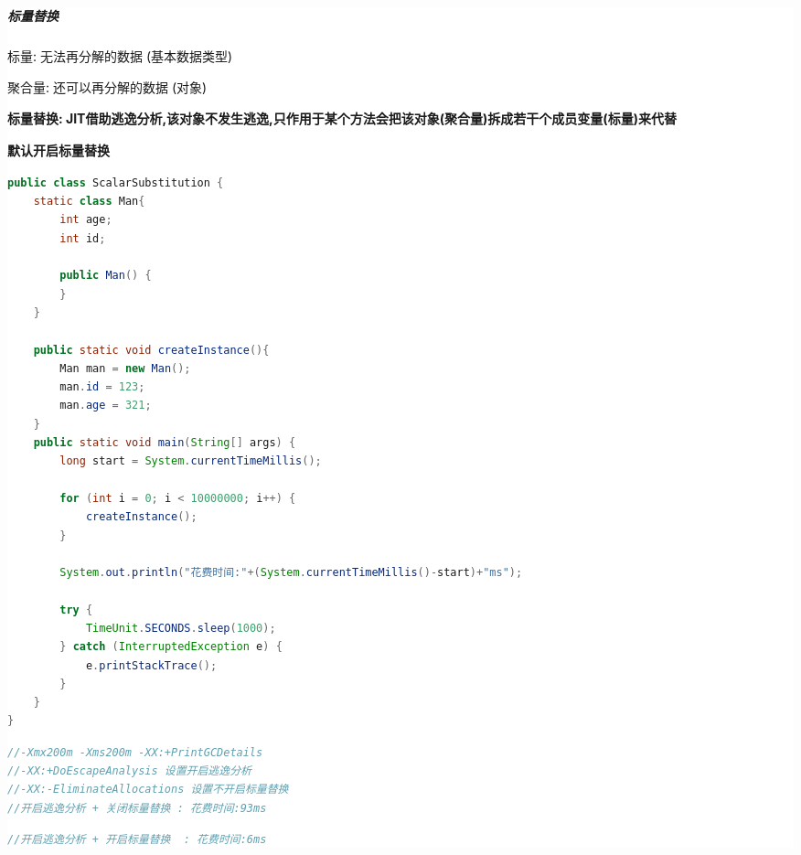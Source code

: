 ##### 标量替换

标量: 无法再分解的数据 (基本数据类型)

聚合量: 还可以再分解的数据 (对象)

**标量替换: JIT借助逃逸分析,该对象不发生逃逸,只作用于某个方法会把该对象(聚合量)拆成若干个成员变量(标量)来代替**

**默认开启标量替换**

```java
public class ScalarSubstitution {
    static class Man{
        int age;
        int id;

        public Man() {
        }
    }

    public static void createInstance(){
        Man man = new Man();
        man.id = 123;
        man.age = 321;
    }
    public static void main(String[] args) {
        long start = System.currentTimeMillis();

        for (int i = 0; i < 10000000; i++) {
            createInstance();
        }

        System.out.println("花费时间:"+(System.currentTimeMillis()-start)+"ms");

        try {
            TimeUnit.SECONDS.sleep(1000);
        } catch (InterruptedException e) {
            e.printStackTrace();
        }
    }
}
```

```java
//-Xmx200m -Xms200m -XX:+PrintGCDetails 
//-XX:+DoEscapeAnalysis 设置开启逃逸分析
//-XX:-EliminateAllocations 设置不开启标量替换 
//开启逃逸分析 + 关闭标量替换 : 花费时间:93ms
```

```java
//开启逃逸分析 + 开启标量替换  : 花费时间:6ms
```


